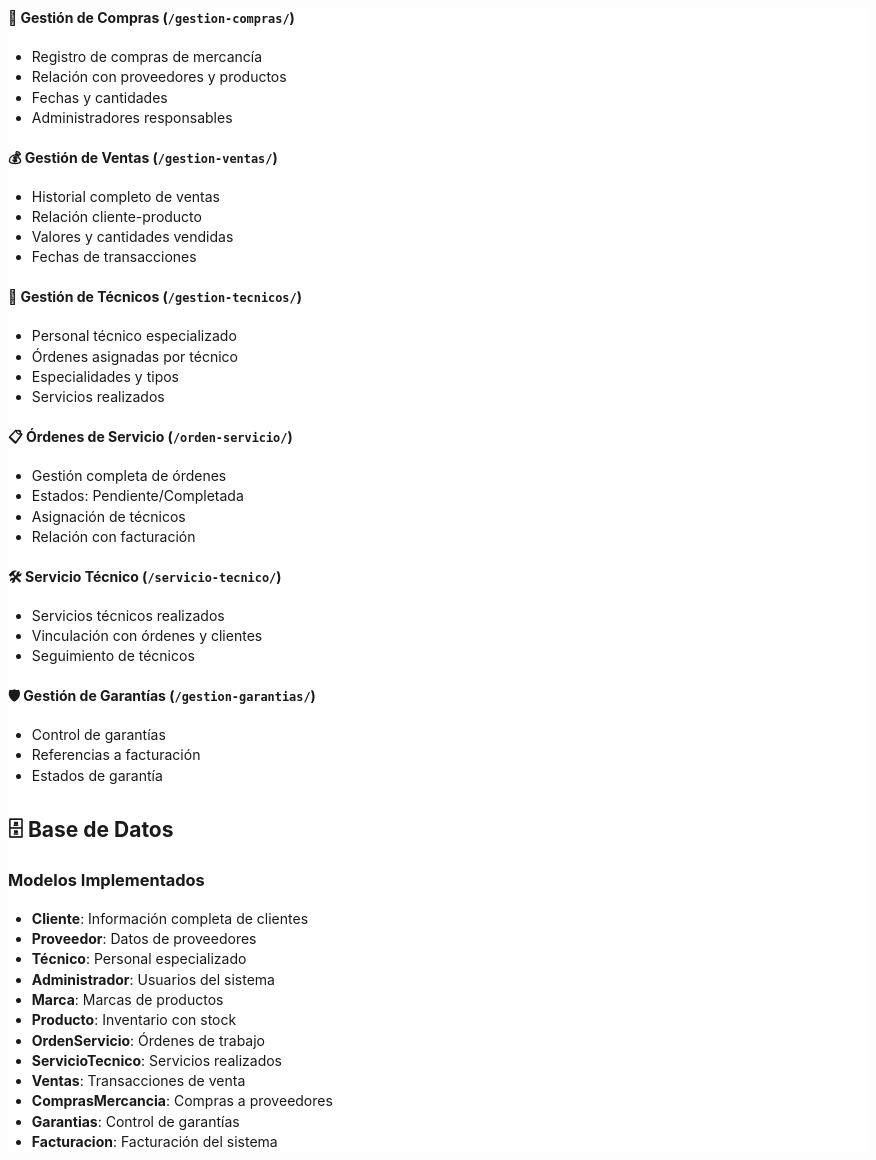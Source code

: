 #### 🛒 **Gestión de Compras** (`/gestion-compras/`)
- Registro de compras de mercancía
- Relación con proveedores y productos
- Fechas y cantidades
- Administradores responsables

#### 💰 **Gestión de Ventas** (`/gestion-ventas/`)
- Historial completo de ventas
- Relación cliente-producto
- Valores y cantidades vendidas
- Fechas de transacciones

#### 🔧 **Gestión de Técnicos** (`/gestion-tecnicos/`)
- Personal técnico especializado
- Órdenes asignadas por técnico
- Especialidades y tipos
- Servicios realizados

#### 📋 **Órdenes de Servicio** (`/orden-servicio/`)
- Gestión completa de órdenes
- Estados: Pendiente/Completada
- Asignación de técnicos
- Relación con facturación

#### 🛠️ **Servicio Técnico** (`/servicio-tecnico/`)
- Servicios técnicos realizados
- Vinculación con órdenes y clientes
- Seguimiento de técnicos

#### 🛡️ **Gestión de Garantías** (`/gestion-garantias/`)
- Control de garantías
- Referencias a facturación
- Estados de garantía

## 🗄️ Base de Datos

### Modelos Implementados
- **Cliente**: Información completa de clientes
- **Proveedor**: Datos de proveedores
- **Técnico**: Personal especializado
- **Administrador**: Usuarios del sistema
- **Marca**: Marcas de productos
- **Producto**: Inventario con stock
- **OrdenServicio**: Órdenes de trabajo
- **ServicioTecnico**: Servicios realizados
- **Ventas**: Transacciones de venta
- **ComprasMercancia**: Compras a proveedores
- **Garantias**: Control de garantías
- **Facturacion**: Facturación del sistema
